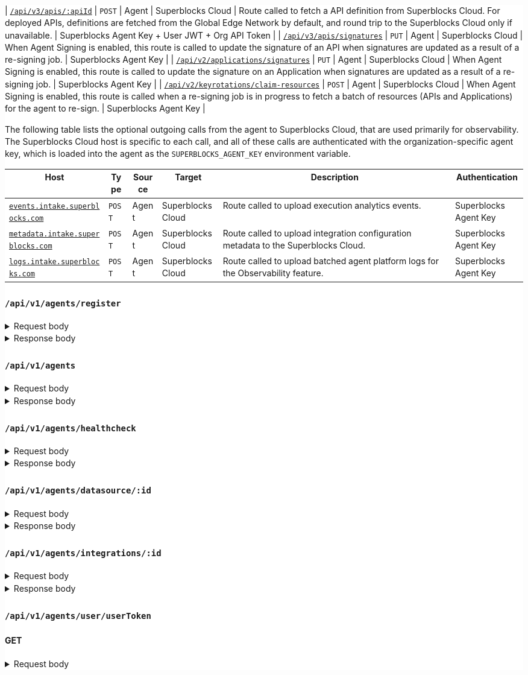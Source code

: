 | [`/api/v3/apis/:apiId`](#apiv3apisapiid)                             | `POST`   | Agent  | Superblocks Cloud | Route called to fetch a API definition from Superblocks Cloud. For deployed APIs, definitions are fetched from the Global Edge Network by default, and round trip to the Superblocks Cloud only if unavailable. | Superblocks Agent Key + User JWT + Org API Token      |
| [`/api/v3/apis/signatures`](#apiv3apissignatures)                             | `PUT`   | Agent  | Superblocks Cloud | When Agent Signing is enabled, this route is called to update the signature of an API when signatures are updated as a result of a re-signing job. | Superblocks Agent Key      |
| [`/api/v2/applications/signatures`](#apiv2applicationssignatures)                             | `PUT`   | Agent  | Superblocks Cloud | When Agent Signing is enabled, this route is called to update the signature on an Application when signatures are updated as a result of a re-signing job.                                          | Superblocks Agent Key      |
| [`/api/v2/keyrotations/claim-resources`](#apiv2keyrotationsclaim-resources)                             | `POST`   | Agent  | Superblocks Cloud | When Agent Signing is enabled, this route is called when a re-signing job is in progress to fetch a batch of resources (APIs and Applications) for the agent to re-sign.                                          | Superblocks Agent Key      |

The following table lists the optional outgoing calls from the agent to Superblocks Cloud, that are used primarily for observability. The Superblocks Cloud host is specific to each call, and all of these calls are authenticated with the organization-specific agent key, which is loaded into the agent as the `SUPERBLOCKS_AGENT_KEY` environment variable.

| Host                                                                            | Type     | Source | Target            | Description                                                                                 | Authentication                        |
| ------------------------------------------------------------------------------- | -------- | ------ | ----------------- | ------------------------------------------------------------------------------------------- |-------------------------------------- |
| [`events.intake.superblocks.com`](#eventsintakesuperblockscom)                             | `POST`   | Agent  | Superblocks Cloud | Route called to upload execution analytics events.                                          | Superblocks Agent Key      |
| [`metadata.intake.superblocks.com`](#metadataintakesuperblockscom)                             | `POST`   | Agent  | Superblocks Cloud | Route called to upload integration configuration metadata to the Superblocks Cloud.                                          | Superblocks Agent Key      |
| [`logs.intake.superblocks.com`](#logsintakesuperblockscom)                             | `POST`   | Agent  | Superblocks Cloud | Route called to upload batched agent platform logs for the Observability feature.                                          | Superblocks Agent Key      |


### `/api/v1/agents/register`

<details><summary>Request body</summary></details>

<details><summary>Response body</summary></details>

### `/api/v1/agents`

<details><summary>Request body</summary></details>

<details><summary>Response body</summary></details>

### `/api/v1/agents/healthcheck`

<details><summary>Request body</summary></details>

<details><summary>Response body</summary></details>

### `/api/v1/agents/datasource/:id`

<details><summary>Request body</summary></details>

<details><summary>Response body</summary></details>

### `/api/v1/agents/integrations/:id`

<details><summary>Request body</summary></details>

<details><summary>Response body</summary></details>

### `/api/v1/agents/user/userToken`
#### GET

<details><summary>Request body</summary></details>
